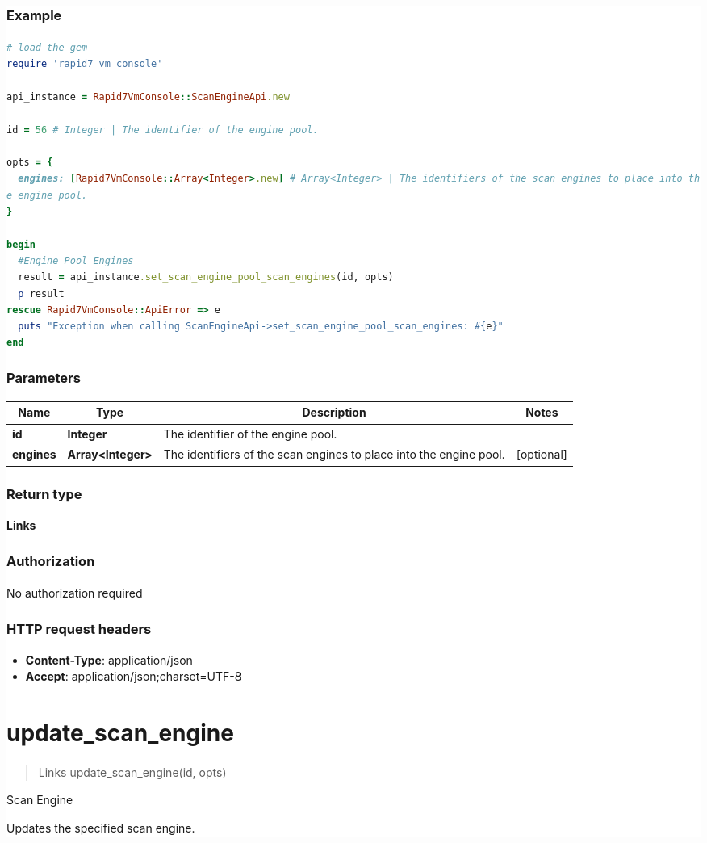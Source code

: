 ### Example
```ruby
# load the gem
require 'rapid7_vm_console'

api_instance = Rapid7VmConsole::ScanEngineApi.new

id = 56 # Integer | The identifier of the engine pool.

opts = { 
  engines: [Rapid7VmConsole::Array<Integer>.new] # Array<Integer> | The identifiers of the scan engines to place into the engine pool.
}

begin
  #Engine Pool Engines
  result = api_instance.set_scan_engine_pool_scan_engines(id, opts)
  p result
rescue Rapid7VmConsole::ApiError => e
  puts "Exception when calling ScanEngineApi->set_scan_engine_pool_scan_engines: #{e}"
end
```

### Parameters

Name | Type | Description  | Notes
------------- | ------------- | ------------- | -------------
 **id** | **Integer**| The identifier of the engine pool. | 
 **engines** | **Array&lt;Integer&gt;**| The identifiers of the scan engines to place into the engine pool. | [optional] 

### Return type

[**Links**](Links.md)

### Authorization

No authorization required

### HTTP request headers

 - **Content-Type**: application/json
 - **Accept**: application/json;charset=UTF-8



# **update_scan_engine**
> Links update_scan_engine(id, opts)

Scan Engine

Updates the specified scan engine.

